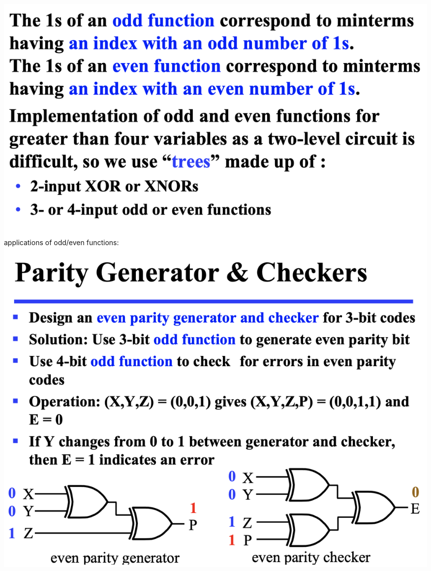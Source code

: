 ![Untitled](Logic%20and%20computer%20design%20fundamentals%20126e5290981e4d10ad7dab4e845bdd25/Untitled%2032.png)

applications of odd/even functions:

![Untitled](Logic%20and%20computer%20design%20fundamentals%20126e5290981e4d10ad7dab4e845bdd25/Untitled%2033.png)
